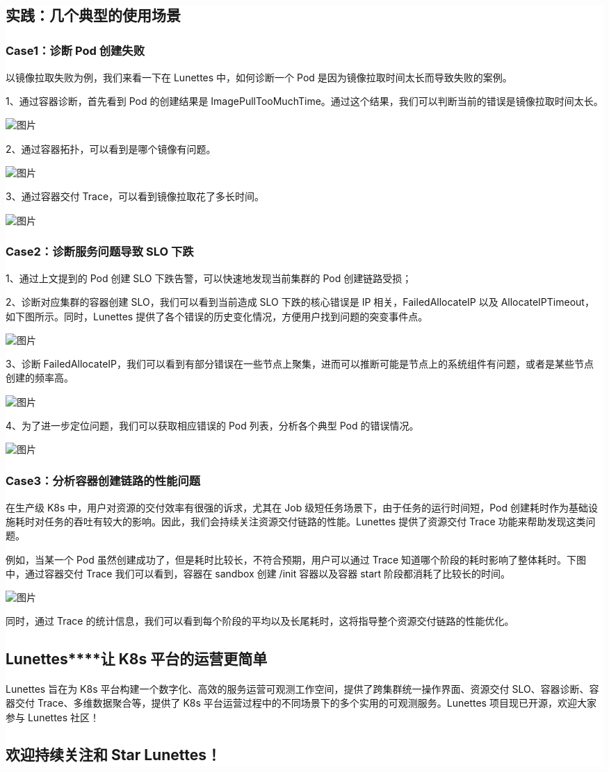 ## **实践：几个典型的使用场景**

### **Case1：诊断 Pod 创建失败**

以镜像拉取失败为例，我们来看一下在 Lunettes 中，如何诊断一个 Pod 是因为镜像拉取时间太长而导致失败的案例。

1、通过容器诊断，首先看到 Pod 的创建结果是 ImagePullTooMuchTime。通过这个结果，我们可以判断当前的错误是镜像拉取时间太长。

![图片](https://mdn.alipayobjects.com/huamei_soxoym/afts/img/A*XJTQSbaDVFkAAAAAAAAAAAAADrGAAQ/original)

2、通过容器拓扑，可以看到是哪个镜像有问题。

![图片](https://mdn.alipayobjects.com/huamei_soxoym/afts/img/A*EndwRb-vaz4AAAAAAAAAAAAADrGAAQ/original)

3、通过容器交付 Trace，可以看到镜像拉取花了多长时间。

![图片](https://mdn.alipayobjects.com/huamei_soxoym/afts/img/A*q7lJTrp9gjsAAAAAAAAAAAAADrGAAQ/original)

### **Case2：诊断服务问题导致 SLO 下跌**

1、通过上文提到的 Pod 创建 SLO 下跌告警，可以快速地发现当前集群的 Pod 创建链路受损；

2、诊断对应集群的容器创建 SLO，我们可以看到当前造成 SLO 下跌的核心错误是 IP 相关，FailedAllocateIP 以及 AllocateIPTimeout，如下图所示。同时，Lunettes 提供了各个错误的历史变化情况，方便用户找到问题的突变事件点。

![图片](https://mdn.alipayobjects.com/huamei_soxoym/afts/img/A*rrZoTYtVRdUAAAAAAAAAAAAADrGAAQ/original)

3、诊断 FailedAllocateIP，我们可以看到有部分错误在一些节点上聚集，进而可以推断可能是节点上的系统组件有问题，或者是某些节点创建的频率高。

![图片](https://mdn.alipayobjects.com/huamei_soxoym/afts/img/A*jwSrQr4vqcMAAAAAAAAAAAAADrGAAQ/original)

4、为了进一步定位问题，我们可以获取相应错误的 Pod 列表，分析各个典型 Pod 的错误情况。

![图片](https://mdn.alipayobjects.com/huamei_soxoym/afts/img/A*7KReR5xaK4MAAAAAAAAAAAAADrGAAQ/original)

### **Case3：分析容器创建链路的性能问题**

在生产级 K8s 中，用户对资源的交付效率有很强的诉求，尤其在 Job 级短任务场景下，由于任务的运行时间短，Pod 创建耗时作为基础设施耗时对任务的吞吐有较大的影响。因此，我们会持续关注资源交付链路的性能。Lunettes 提供了资源交付 Trace 功能来帮助发现这类问题。

例如，当某一个 Pod 虽然创建成功了，但是耗时比较长，不符合预期，用户可以通过 Trace 知道哪个阶段的耗时影响了整体耗时。下图中，通过容器交付 Trace 我们可以看到，容器在 sandbox 创建 /init 容器以及容器 start 阶段都消耗了比较长的时间。

![图片](https://mdn.alipayobjects.com/huamei_soxoym/afts/img/A*sCRzS7Ijd08AAAAAAAAAAAAADrGAAQ/original)

同时，通过 Trace 的统计信息，我们可以看到每个阶段的平均以及长尾耗时，这将指导整个资源交付链路的性能优化。

## **Lunettes****让 K8s 平台的运营更简单**

Lunettes 旨在为 K8s 平台构建一个数字化、高效的服务运营可观测工作空间，提供了跨集群统一操作界面、资源交付 SLO、容器诊断、容器交付 Trace、多维数据聚合等，提供了 K8s 平台运营过程中的不同场景下的多个实用的可观测服务。Lunettes 项目现已开源，欢迎大家参与 Lunettes 社区！

## **欢迎持续关注和 Star Lunettes！**
